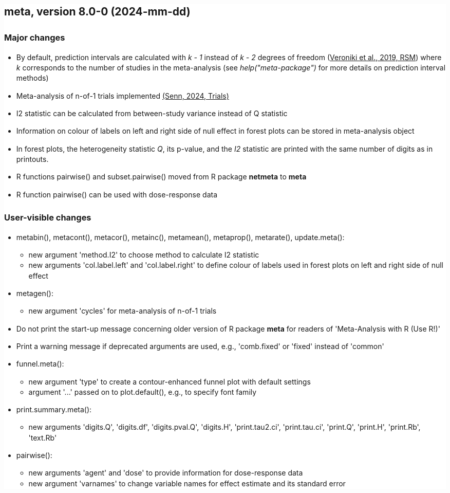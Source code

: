 ## meta, version 8.0-0 (2024-mm-dd)

### Major changes

* By default, prediction intervals are calculated with *k - 1* instead of
  *k - 2* degrees of freedom
  ([Veroniki et al., 2019, RSM](https://doi.org/10.1002/jrsm.1319)) where *k*
  corresponds to the number of studies in the meta-analysis
  (see *help("meta-package")* for more details on prediction interval methods)

* Meta-analysis of n-of-1 trials implemented [(Senn, 2024, Trials)](https://doi.org/10.1186/s13063-024-07964-7)

* I2 statistic can be calculated from between-study variance instead of
  Q statistic

* Information on colour of labels on left and right side of null effect in
  forest plots can be stored in meta-analysis object

* In forest plots, the heterogeneity statistic *Q*, its p-value, and the *I2*
  statistic are printed with the same number of digits as in printouts.

* R functions pairwise() and subset.pairwise() moved from R package
  **netmeta** to **meta**

* R function pairwise() can be used with dose-response data

### User-visible changes

* metabin(), metacont(), metacor(), metainc(), metamean(), metaprop(),
  metarate(), update.meta():
  - new argument 'method.I2' to choose method to calculate I2 statistic
  - new arguments 'col.label.left' and 'col.label.right' to define colour of
    labels used in forest plots on left and right side of null effect

* metagen():
  - new argument 'cycles' for meta-analysis of n-of-1 trials

* Do not print the start-up message concerning older version of R package
  **meta** for readers of 'Meta-Analysis with R (Use R!)'

* Print a warning message if deprecated arguments are used, e.g., 'comb.fixed'
  or 'fixed' instead of 'common'

* funnel.meta():
  - new argument 'type' to create a contour-enhanced funnel plot with default
    settings
  - argument '...' passed on to plot.default(), e.g., to specify font family

* print.summary.meta():
  - new arguments 'digits.Q', 'digits.df', 'digits.pval.Q', 'digits.H',
    'print.tau2.ci', 'print.tau.ci', 'print.Q', 'print.H', 'print.Rb', 'text.Rb'

* pairwise():
  - new arguments 'agent' and 'dose' to provide information for dose-response
    data
  - new argument 'varnames' to change variable names for effect estimate and
    its standard error
